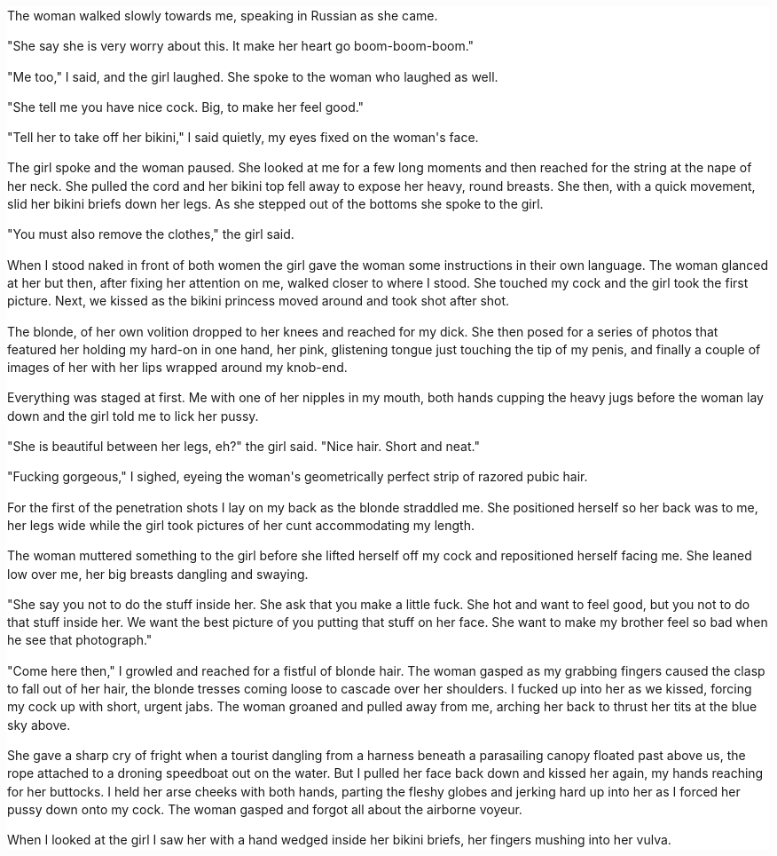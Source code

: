 The woman walked slowly towards me, speaking in Russian as she came. 

"She say she is very worry about this. It make her heart go boom-boom-boom." 

"Me too," I said, and the girl laughed. She spoke to the woman who laughed as well. 

"She tell me you have nice cock. Big, to make her feel good." 

"Tell her to take off her bikini," I said quietly, my eyes fixed on the woman's face. 

The girl spoke and the woman paused. She looked at me for a few long moments and then reached for the string at the nape of her neck. She pulled the cord and her bikini top fell away to expose her heavy, round breasts. She then, with a quick movement, slid her bikini briefs down her legs. As she stepped out of the bottoms she spoke to the girl. 

"You must also remove the clothes," the girl said. 

When I stood naked in front of both women the girl gave the woman some instructions in their own language. The woman glanced at her but then, after fixing her attention on me, walked closer to where I stood. She touched my cock and the girl took the first picture. Next, we kissed as the bikini princess moved around and took shot after shot. 

The blonde, of her own volition dropped to her knees and reached for my dick. She then posed for a series of photos that featured her holding my hard-on in one hand, her pink, glistening tongue just touching the tip of my penis, and finally a couple of images of her with her lips wrapped around my knob-end. 

Everything was staged at first. Me with one of her nipples in my mouth, both hands cupping the heavy jugs before the woman lay down and the girl told me to lick her pussy. 

"She is beautiful between her legs, eh?" the girl said. "Nice hair. Short and neat." 

"Fucking gorgeous," I sighed, eyeing the woman's geometrically perfect strip of razored pubic hair. 

For the first of the penetration shots I lay on my back as the blonde straddled me. She positioned herself so her back was to me, her legs wide while the girl took pictures of her cunt accommodating my length. 

The woman muttered something to the girl before she lifted herself off my cock and repositioned herself facing me. She leaned low over me, her big breasts dangling and swaying. 

"She say you not to do the stuff inside her. She ask that you make a little fuck. She hot and want to feel good, but you not to do that stuff inside her. We want the best picture of you putting that stuff on her face. She want to make my brother feel so bad when he see that photograph." 

"Come here then," I growled and reached for a fistful of blonde hair. The woman gasped as my grabbing fingers caused the clasp to fall out of her hair, the blonde tresses coming loose to cascade over her shoulders. I fucked up into her as we kissed, forcing my cock up with short, urgent jabs. The woman groaned and pulled away from me, arching her back to thrust her tits at the blue sky above. 

She gave a sharp cry of fright when a tourist dangling from a harness beneath a parasailing canopy floated past above us, the rope attached to a droning speedboat out on the water. But I pulled her face back down and kissed her again, my hands reaching for her buttocks. I held her arse cheeks with both hands, parting the fleshy globes and jerking hard up into her as I forced her pussy down onto my cock. The woman gasped and forgot all about the airborne voyeur. 

When I looked at the girl I saw her with a hand wedged inside her bikini briefs, her fingers mushing into her vulva. 

